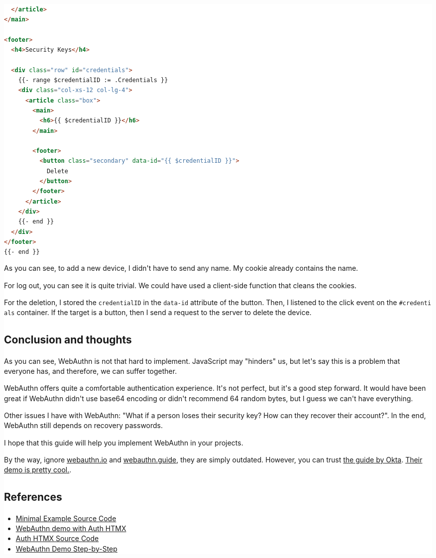 ```html
  </article>
</main>

<footer>
  <h4>Security Keys</h4>

  <div class="row" id="credentials">
    {{- range $credentialID := .Credentials }}
    <div class="col-xs-12 col-lg-4">
      <article class="box">
        <main>
          <h6>{{ $credentialID }}</h6>
        </main>

        <footer>
          <button class="secondary" data-id="{{ $credentialID }}">
            Delete
          </button>
        </footer>
      </article>
    </div>
    {{- end }}
  </div>
</footer>
{{- end }}
```

As you can see, to add a new device, I didn't have to send any name. My cookie already contains the name.

For log out, you can see it is quite trivial. We could have used a client-side function that cleans the cookies.

For the deletion, I stored the `credentialID` in the `data-id` attribute of the button. Then, I listened to the click event on the `#credentials` container. If the target is a button, then I send a request to the server to delete the device.

## Conclusion and thoughts

As you can see, WebAuthn is not that hard to implement. JavaScript may "hinders" us, but let's say this is a problem that everyone has, and therefore, we can suffer together.

WebAuthn offers quite a comfortable authentication experience. It's not perfect, but it's a good step forward. It would have been great if WebAuthn didn't use base64 encoding or didn't recommend 64 random bytes, but I guess we can't have everything.

Other issues I have with WebAuthn: "What if a person loses their security key? How can they recover their account?". In the end, WebAuthn still depends on recovery passwords.

I hope that this guide will help you implement WebAuthn in your projects.

By the way, ignore [webauthn.io](https://webauthn.io) and [webauthn.guide](https://webauthn.guide), they are simply outdated. However, you can trust [the guide by Okta](https://webauthn.me/introduction). [Their demo is pretty cool.](https://webauthn.me).

## References

- [Minimal Example Source Code](https://github.com/Darkness4/webauthn-minimal)
- [WebAuthn demo with Auth HTMX](https://auth-htmx.mnguyen.fr)
- [Auth HTMX Source Code](https://github.com/Darkness4/auth-htmx)
- [WebAuthn Demo Step-by-Step](https://webauthn.me)
